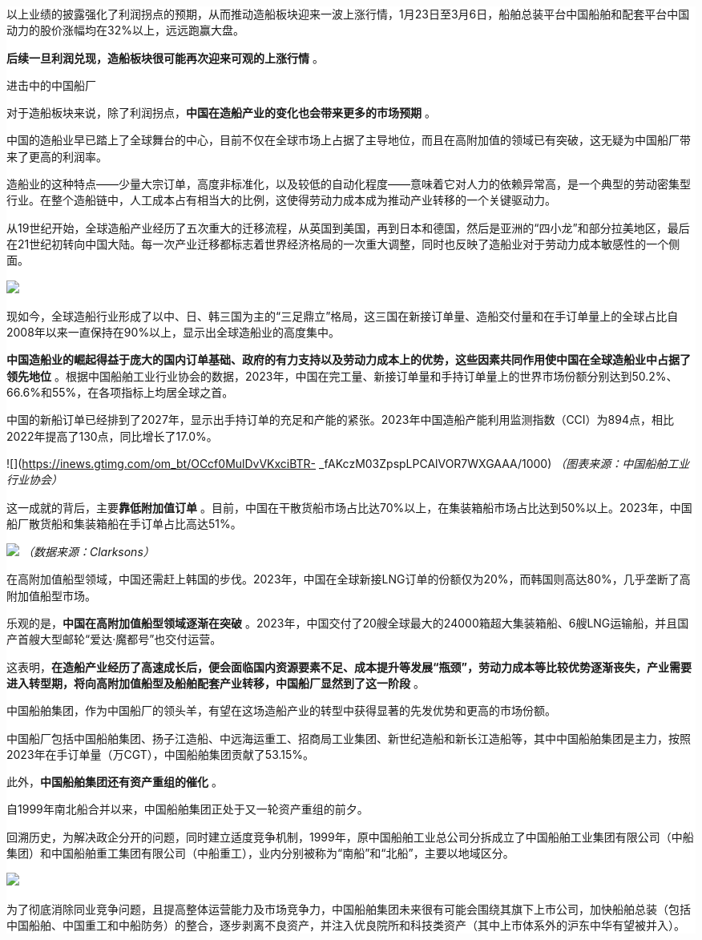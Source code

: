 以上业绩的披露强化了利润拐点的预期，从而推动造船板块迎来一波上涨行情，1月23日至3月6日，船舶总装平台中国船舶和配套平台中国动力的股价涨幅均在32%以上，远远跑赢大盘。

**后续一旦利润兑现，造船板块很可能再次迎来可观的上涨行情** 。

进击中的中国船厂

对于造船板块来说，除了利润拐点，**中国在造船产业的变化也会带来更多的市场预期** 。

中国的造船业早已踏上了全球舞台的中心，目前不仅在全球市场上占据了主导地位，而且在高附加值的领域已有突破，这无疑为中国船厂带来了更高的利润率。

造船业的这种特点——少量大宗订单，高度非标准化，以及较低的自动化程度——意味着它对人力的依赖异常高，是一个典型的劳动密集型行业。在整个造船链中，人工成本占有相当大的比例，这使得劳动力成本成为推动产业转移的一个关键驱动力。

从19世纪开始，全球造船产业经历了五次重大的迁移流程，从英国到美国，再到日本和德国，然后是亚洲的“四小龙”和部分拉美地区，最后在21世纪初转向中国大陆。每一次产业迁移都标志着世界经济格局的一次重大调整，同时也反映了造船业对于劳动力成本敏感性的一个侧面。

![](https://inews.gtimg.com/news_bt/OUoQOtdUQ5GuvaXIt9eaRedMcuTCbIxY257pLlJEPpmp0AA/1000)

现如今，全球造船行业形成了以中、日、韩三国为主的“三足鼎立”格局，这三国在新接订单量、造船交付量和在手订单量上的全球占比自2008年以来一直保持在90%以上，显示出全球造船业的高度集中。

**中国造船业的崛起得益于庞大的国内订单基础、政府的有力支持以及劳动力成本上的优势，这些因素共同作用使中国在全球造船业中占据了领先地位**
。根据中国船舶工业行业协会的数据，2023年，中国在完工量、新接订单量和手持订单量上的世界市场份额分别达到50.2%、66.6%和55%，在各项指标上均居全球之首。

中国的新船订单已经排到了2027年，显示出手持订单的充足和产能的紧张。2023年中国造船产能利用监测指数（CCI）为894点，相比2022年提高了130点，同比增长了17.0%。

![](https://inews.gtimg.com/om_bt/OCcf0MulDvVKxciBTR-
_fAKczM03ZpspLPCAlVOR7WXGAAA/1000) _（图表来源：中国船舶工业行业协会）_

这一成就的背后，主要**靠低附加值订单**
。目前，中国在干散货船市场占比达70%以上，在集装箱船市场占比达到50%以上。2023年，中国船厂散货船和集装箱船在手订单占比高达51%。

![](https://inews.gtimg.com/news_bt/OCi_MTuEoI1dnn4xQiKinvL0iKVZ6gD27JaF_0mInAMUIAA/1000)
_（数据来源：Clarksons）_

在高附加值船型领域，中国还需赶上韩国的步伐。2023年，中国在全球新接LNG订单的份额仅为20%，而韩国则高达80%，几乎垄断了高附加值船型市场。

乐观的是，**中国在高附加值船型领域逐渐在突破**
。2023年，中国交付了20艘全球最大的24000箱超大集装箱船、6艘LNG运输船，并且国产首艘大型邮轮“爱达·魔都号”也交付运营。

这表明，**在造船产业经历了高速成长后，便会面临国内资源要素不足、成本提升等发展“瓶颈”，劳动力成本等比较优势逐渐丧失，产业需要进入转型期，将向高附加值船型及船舶配套产业转移，中国船厂显然到了这一阶段**
。

中国船舶集团，作为中国船厂的领头羊，有望在这场造船产业的转型中获得显著的先发优势和更高的市场份额。

中国船厂包括中国船舶集团、扬子江造船、中远海运重工、招商局工业集团、新世纪造船和新长江造船等，其中中国船舶集团是主力，按照2023年在手订单量（万CGT），中国船舶集团贡献了53.15%。

此外，**中国船舶集团还有资产重组的催化** 。

自1999年南北船合并以来，中国船舶集团正处于又一轮资产重组的前夕。

回溯历史，为解决政企分开的问题，同时建立适度竞争机制，1999年，原中国船舶工业总公司分拆成立了中国船舶工业集团有限公司（中船集团）和中国船舶重工集团有限公司（中船重工），业内分别被称为“南船”和“北船”，主要以地域区分。

![](https://inews.gtimg.com/om_bt/OONF3y9lo43v7JH9i6AXBgHIuwP-v-0deyo4KGAbsRY5MAA/1000)

为了彻底消除同业竞争问题，且提高整体运营能力及市场竞争力，中国船舶集团未来很有可能会围绕其旗下上市公司，加快船舶总装（包括中国船舶、中国重工和中船防务）的整合，逐步剥离不良资产，并注入优良院所和科技类资产（其中上市体系外的沪东中华有望被并入）。

